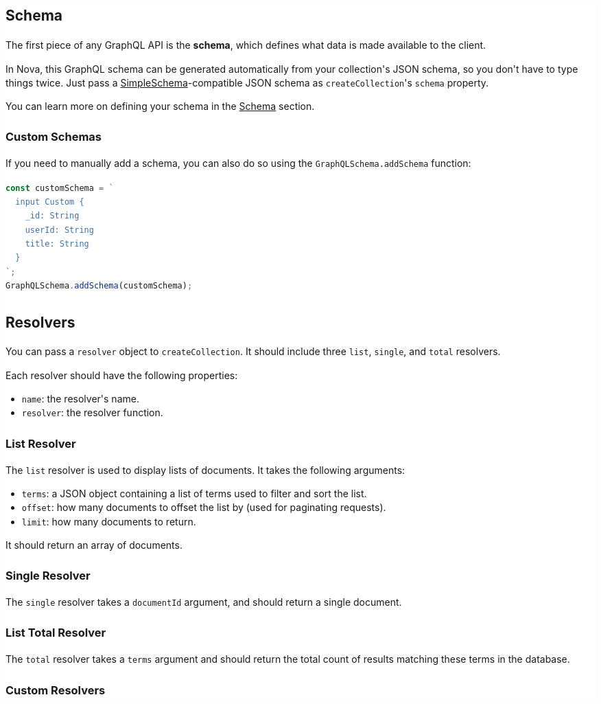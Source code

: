 <h2 id="schema">Schema</h2>

The first piece of any GraphQL API is the **schema**, which defines what data is made available to the client. 

In Nova, this GraphQL schema can be generated automatically from your collection's JSON schema, so you don't have to type things twice. Just pass a [SimpleSchema](https://github.com/aldeed/meteor-simple-schema)-compatible JSON schema as `createCollection`'s `schema` property.

You can learn more on defining your schema in the [Schema](schema.html) section.

### Custom Schemas

If you need to manually add a schema, you can also do so using the `GraphQLSchema.addSchema` function:

```js
const customSchema = `
  input Custom {
    _id: String
    userId: String
    title: String
  }
`;
GraphQLSchema.addSchema(customSchema);
```

<h2 id="resolvers">Resolvers</h2>

You can pass a `resolver` object to `createCollection`. It should include three `list`, `single`, and `total` resolvers.

Each resolver should have the following properties:

- `name`: the resolver's name.
- `resolver`: the resolver function.

### List Resolver

The `list` resolver is used to display lists of documents. It takes the following arguments:

- `terms`: a JSON object containing a list of terms used to filter and sort the list.
- `offset`: how many documents to offset the list by (used for paginating requests).
- `limit`: how many documents to return.

It should return an array of documents.

### Single Resolver

The `single` resolver takes a `documentId` argument, and should return a single document.

### List Total Resolver

The `total` resolver takes a `terms` argument and should return the total count of results matching these terms in the database. 

### Custom Resolvers
